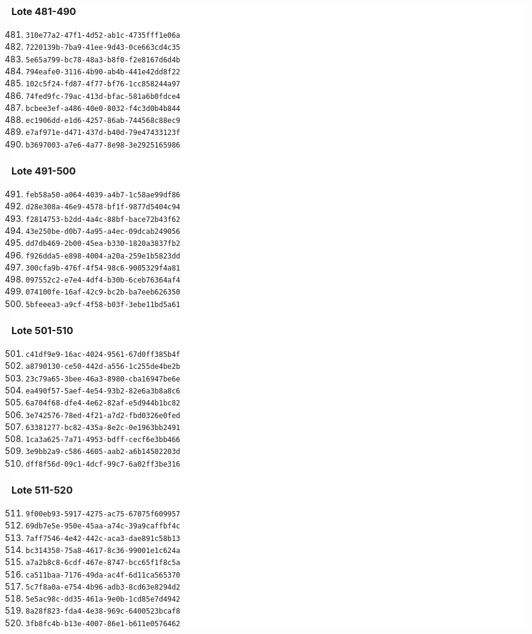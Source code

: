 ### Lote 481-490

481. `310e77a2-47f1-4d52-ab1c-4735fff1e06a`
482. `7220139b-7ba9-41ee-9d43-0ce663cd4c35`
483. `5e65a799-bc78-48a3-b8f0-f2e8167d6d4b`
484. `794eafe0-3116-4b90-ab4b-441e42dd8f22`
485. `102c5f24-fd87-4f77-bf76-1cc858244a97`
486. `74fed9fc-79ac-413d-bfac-581a6b0fdce4`
487. `bcbee3ef-a486-40e0-8032-f4c3d0b4b844`
488. `ec1906dd-e1d6-4257-86ab-744568c88ec9`
489. `e7af971e-d471-437d-b40d-79e47433123f`
490. `b3697003-a7e6-4a77-8e98-3e2925165986`

### Lote 491-500

491. `feb58a50-a064-4039-a4b7-1c58ae99df86`
492. `d28e308a-46e9-4578-bf1f-9877d5404c94`
493. `f2814753-b2dd-4a4c-88bf-bace72b43f62`
494. `43e250be-d0b7-4a95-a4ec-09dcab249056`
495. `dd7db469-2b00-45ea-b330-1820a3837fb2`
496. `f926dda5-e898-4004-a20a-259e1b5823dd`
497. `300cfa9b-476f-4f54-98c6-9005329f4a81`
498. `097552c2-e7e4-4df4-b30b-6ceb76364af4`
499. `074100fe-16af-42c9-bc2b-ba7eeb626350`
500. `5bfeeea3-a9cf-4f58-b03f-3ebe11bd5a61`

### Lote 501-510

501. `c41df9e9-16ac-4024-9561-67d0ff385b4f`
502. `a8790130-ce50-442d-a556-1c255de4be2b`
503. `23c79a65-3bee-46a3-8980-cba16947be6e`
504. `ea490f57-5aef-4e54-93b2-82e6a3b8a8c6`
505. `6a704f68-dfe4-4e62-82af-e5d944b1bc82`
506. `3e742576-78ed-4f21-a7d2-fbd0326e0fed`
507. `63381277-bc82-435a-8e2c-0e1963bb2491`
508. `1ca3a625-7a71-4953-bdff-cecf6e3bb466`
509. `3e9bb2a9-c586-4605-aab2-a6b14502203d`
510. `dff8f56d-09c1-4dcf-99c7-6a02ff3be316`

### Lote 511-520

511. `9f00eb93-5917-4275-ac75-67075f609957`
512. `69db7e5e-950e-45aa-a74c-39a9caffbf4c`
513. `7aff7546-4e42-442c-aca3-dae891c58b13`
514. `bc314358-75a8-4617-8c36-99001e1c624a`
515. `a7a2b8c8-6cdf-467e-8747-bcc65f1f8c5a`
516. `ca511baa-7176-49da-ac4f-6d11ca565370`
517. `5c7f8a0a-e754-4b96-adb3-8cd63e8294d2`
518. `5e5ac98c-dd35-461a-9e0b-1cd85e7d4942`
519. `8a28f823-fda4-4e38-969c-6400523bcaf8`
520. `3fb8fc4b-b13e-4007-86e1-b611e0576462`
